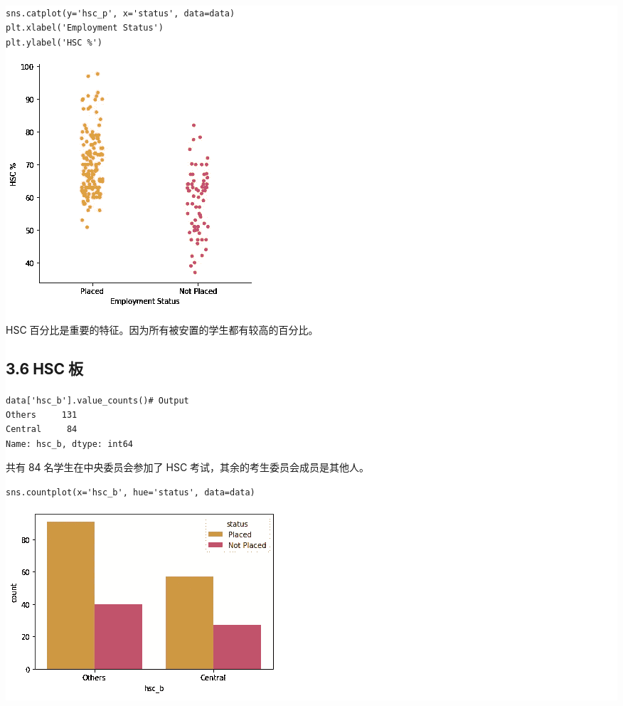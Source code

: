 ```
sns.catplot(y='hsc_p', x='status', data=data)
plt.xlabel('Employment Status')
plt.ylabel('HSC %')
```

![](img/de0481f85225e09b3d8f4a0cfcbe991d.png)

HSC 百分比是重要的特征。因为所有被安置的学生都有较高的百分比。

## 3.6 **HSC 板**

```
data['hsc_b'].value_counts()# Output
Others     131
Central     84
Name: hsc_b, dtype: int64
```

共有 84 名学生在中央委员会参加了 HSC 考试，其余的考生委员会成员是其他人。

```
sns.countplot(x='hsc_b', hue='status', data=data)
```

![](img/32a8614780f14c9e7b721791002224d3.png)
